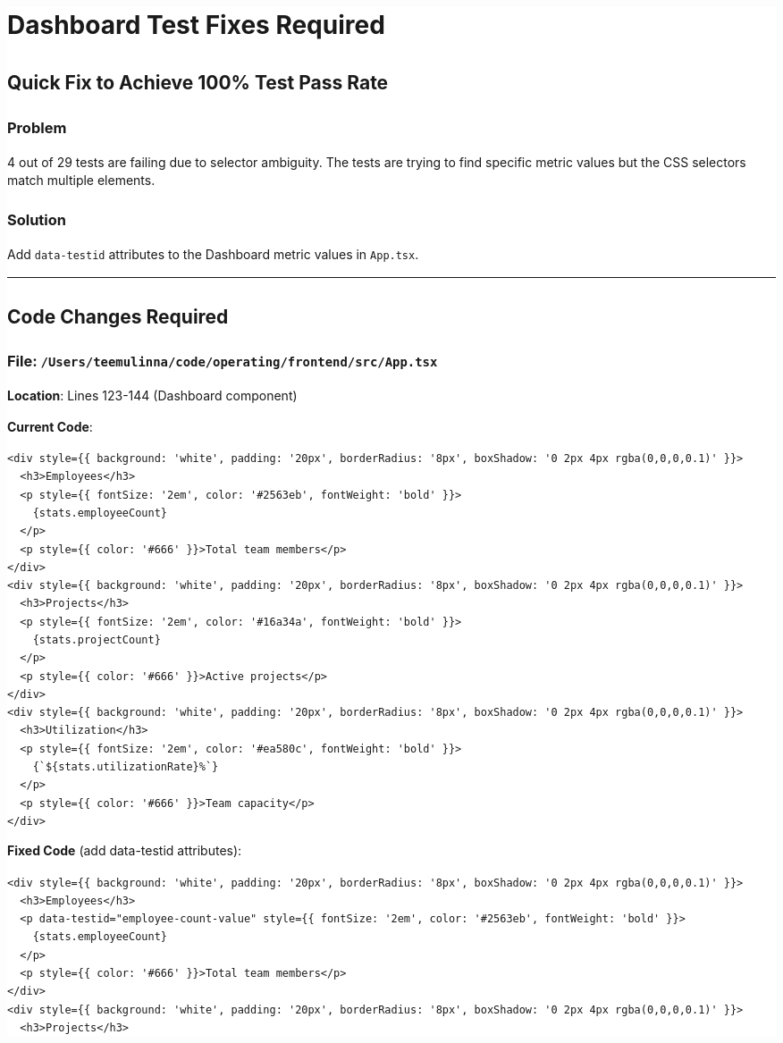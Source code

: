 # Dashboard Test Fixes Required

## Quick Fix to Achieve 100% Test Pass Rate

### Problem
4 out of 29 tests are failing due to selector ambiguity. The tests are trying to find specific metric values but the CSS selectors match multiple elements.

### Solution
Add `data-testid` attributes to the Dashboard metric values in `App.tsx`.

---

## Code Changes Required

### File: `/Users/teemulinna/code/operating/frontend/src/App.tsx`

**Location**: Lines 123-144 (Dashboard component)

**Current Code**:
```tsx
<div style={{ background: 'white', padding: '20px', borderRadius: '8px', boxShadow: '0 2px 4px rgba(0,0,0,0.1)' }}>
  <h3>Employees</h3>
  <p style={{ fontSize: '2em', color: '#2563eb', fontWeight: 'bold' }}>
    {stats.employeeCount}
  </p>
  <p style={{ color: '#666' }}>Total team members</p>
</div>
<div style={{ background: 'white', padding: '20px', borderRadius: '8px', boxShadow: '0 2px 4px rgba(0,0,0,0.1)' }}>
  <h3>Projects</h3>
  <p style={{ fontSize: '2em', color: '#16a34a', fontWeight: 'bold' }}>
    {stats.projectCount}
  </p>
  <p style={{ color: '#666' }}>Active projects</p>
</div>
<div style={{ background: 'white', padding: '20px', borderRadius: '8px', boxShadow: '0 2px 4px rgba(0,0,0,0.1)' }}>
  <h3>Utilization</h3>
  <p style={{ fontSize: '2em', color: '#ea580c', fontWeight: 'bold' }}>
    {`${stats.utilizationRate}%`}
  </p>
  <p style={{ color: '#666' }}>Team capacity</p>
</div>
```

**Fixed Code** (add data-testid attributes):
```tsx
<div style={{ background: 'white', padding: '20px', borderRadius: '8px', boxShadow: '0 2px 4px rgba(0,0,0,0.1)' }}>
  <h3>Employees</h3>
  <p data-testid="employee-count-value" style={{ fontSize: '2em', color: '#2563eb', fontWeight: 'bold' }}>
    {stats.employeeCount}
  </p>
  <p style={{ color: '#666' }}>Total team members</p>
</div>
<div style={{ background: 'white', padding: '20px', borderRadius: '8px', boxShadow: '0 2px 4px rgba(0,0,0,0.1)' }}>
  <h3>Projects</h3>
```